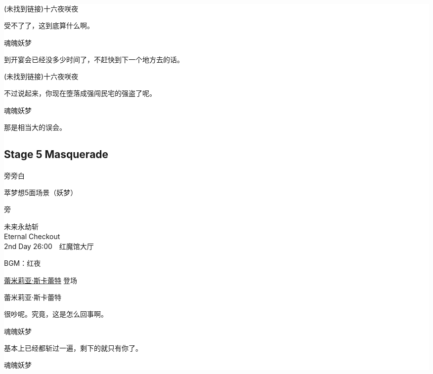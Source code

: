 

 (未找到链接)十六夜咲夜
  
受不了了，这到底算什么啊。
  


[](./魂魄妖梦.md)魂魄妖梦
  
到开宴会已经没多少时间了，不赶快到下一个地方去的话。
  


 (未找到链接)十六夜咲夜
  
不过说起来，你现在堕落成强闯民宅的强盗了呢。
  


[](./魂魄妖梦.md)魂魄妖梦
  
那是相当大的误会。
  



## Stage 5 Masquerade
旁旁白
  
[](./文件-萃梦想5面场景（妖梦）.png.md)  

萃梦想5面场景（妖梦）
  

  

旁
  
未来永劫斩  
Eternal Checkout  
2nd Day 26:00　红魔馆大厅
  



  
BGM：红夜
  

  


  
[蕾米莉亚·斯卡蕾特](./蕾米莉亚·斯卡蕾特.md) 登场
  

  

[](./蕾米莉亚·斯卡蕾特.md)蕾米莉亚·斯卡蕾特
  
很吵呢。究竟，这是怎么回事啊。
  


[](./魂魄妖梦.md)魂魄妖梦
  
基本上已经都斩过一遍，剩下的就只有你了。
  


[](./魂魄妖梦.md)魂魄妖梦
  